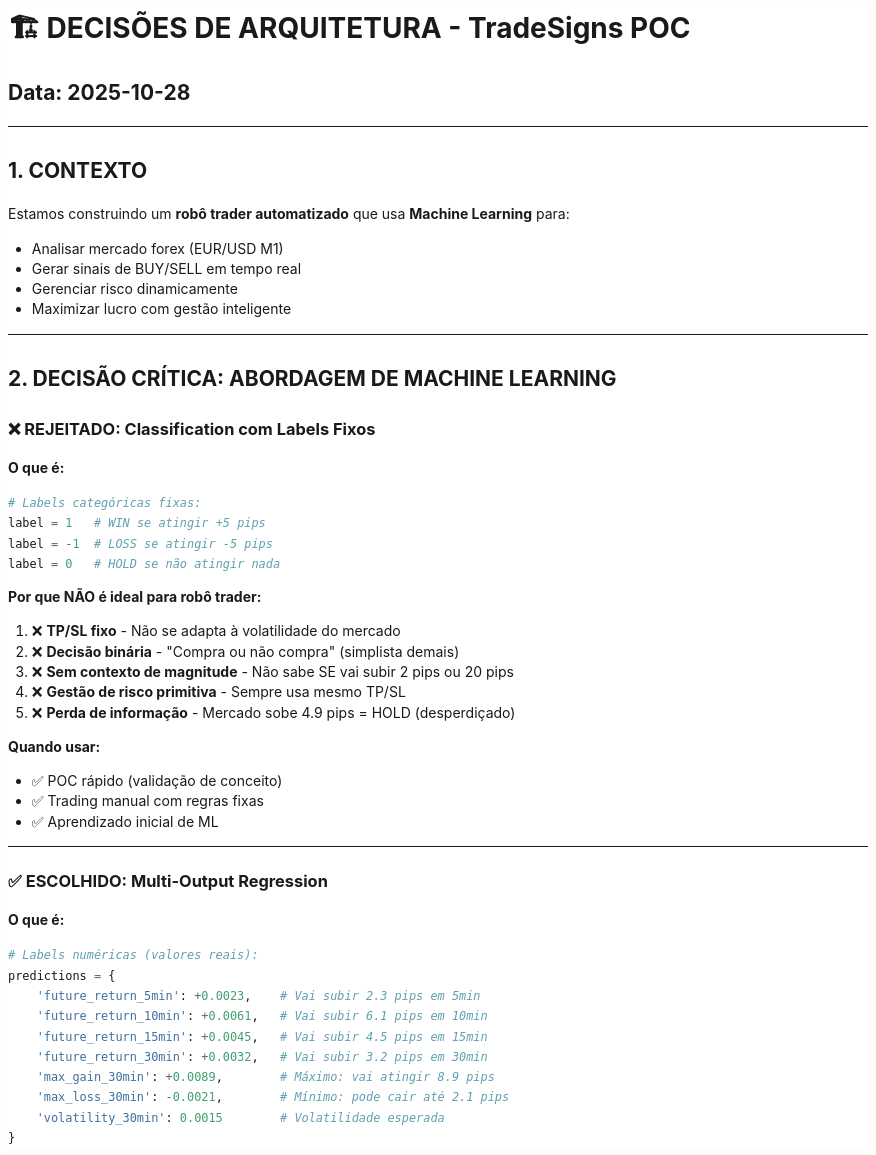 # 🏗️ DECISÕES DE ARQUITETURA - TradeSigns POC

## Data: 2025-10-28

---

## 1. CONTEXTO

Estamos construindo um **robô trader automatizado** que usa **Machine Learning** para:
- Analisar mercado forex (EUR/USD M1)
- Gerar sinais de BUY/SELL em tempo real
- Gerenciar risco dinamicamente
- Maximizar lucro com gestão inteligente

---

## 2. DECISÃO CRÍTICA: ABORDAGEM DE MACHINE LEARNING

### ❌ **REJEITADO: Classification com Labels Fixos**

**O que é:**
```python
# Labels categóricas fixas:
label = 1   # WIN se atingir +5 pips
label = -1  # LOSS se atingir -5 pips
label = 0   # HOLD se não atingir nada
```

**Por que NÃO é ideal para robô trader:**
1. ❌ **TP/SL fixo** - Não se adapta à volatilidade do mercado
2. ❌ **Decisão binária** - "Compra ou não compra" (simplista demais)
3. ❌ **Sem contexto de magnitude** - Não sabe SE vai subir 2 pips ou 20 pips
4. ❌ **Gestão de risco primitiva** - Sempre usa mesmo TP/SL
5. ❌ **Perda de informação** - Mercado sobe 4.9 pips = HOLD (desperdiçado)

**Quando usar:**
- ✅ POC rápido (validação de conceito)
- ✅ Trading manual com regras fixas
- ✅ Aprendizado inicial de ML

---

### ✅ **ESCOLHIDO: Multi-Output Regression**

**O que é:**
```python
# Labels numéricas (valores reais):
predictions = {
    'future_return_5min': +0.0023,    # Vai subir 2.3 pips em 5min
    'future_return_10min': +0.0061,   # Vai subir 6.1 pips em 10min
    'future_return_15min': +0.0045,   # Vai subir 4.5 pips em 15min
    'future_return_30min': +0.0032,   # Vai subir 3.2 pips em 30min
    'max_gain_30min': +0.0089,        # Máximo: vai atingir 8.9 pips
    'max_loss_30min': -0.0021,        # Mínimo: pode cair até 2.1 pips
    'volatility_30min': 0.0015        # Volatilidade esperada
}
```

